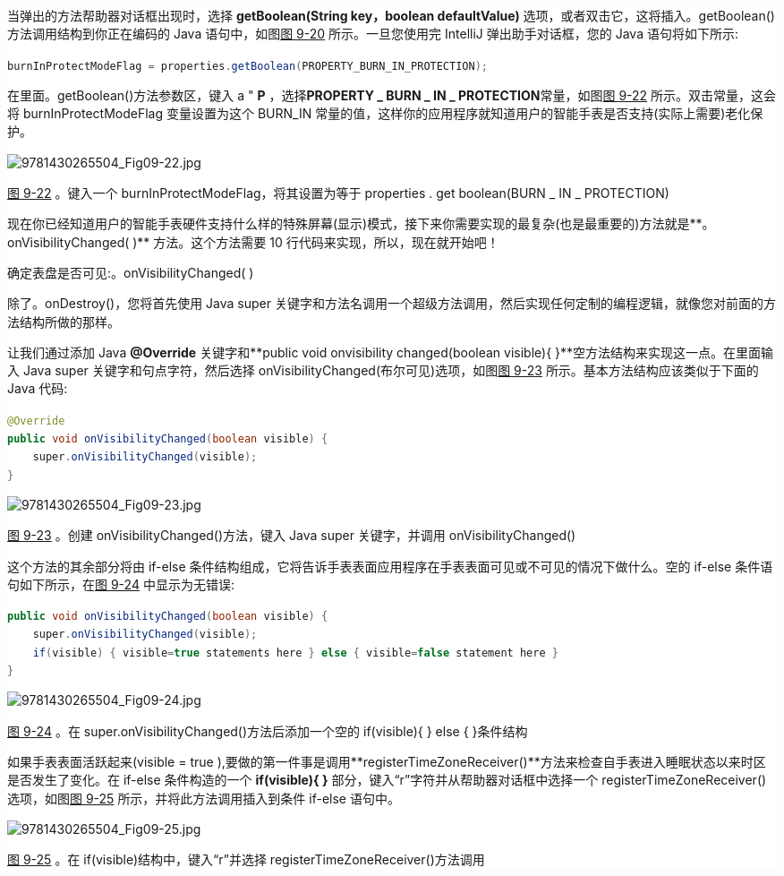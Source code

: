 当弹出的方法帮助器对话框出现时，选择 **getBoolean(String key，boolean defaultValue)** 选项，或者双击它，这将插入。getBoolean()方法调用结构到你正在编码的 Java 语句中，如图[图 9-20](#Fig20) 所示。一旦您使用完 IntelliJ 弹出助手对话框，您的 Java 语句将如下所示:

```java
burnInProtectModeFlag = properties.getBoolean(PROPERTY_BURN_IN_PROTECTION);
```

在里面。getBoolean()方法参数区，键入 a " **P** ，选择**PROPERTY _ BURN _ IN _ PROTECTION**常量，如图[图 9-22](#Fig22) 所示。双击常量，这会将 burnInProtectModeFlag 变量设置为这个 BURN_IN 常量的值，这样你的应用程序就知道用户的智能手表是否支持(实际上需要)老化保护。

![9781430265504_Fig09-22.jpg](../Images/image00615.jpeg)

[图 9-22](#_Fig22) 。键入一个 burnInProtectModeFlag，将其设置为等于 properties . get boolean(BURN _ IN _ PROTECTION)

现在你已经知道用户的智能手表硬件支持什么样的特殊屏幕(显示)模式，接下来你需要实现的最复杂(也是最重要的)方法就是**。onVisibilityChanged( )** 方法。这个方法需要 10 行代码来实现，所以，现在就开始吧！

确定表盘是否可见:。onVisibilityChanged( )

除了。onDestroy()，您将首先使用 Java super 关键字和方法名调用一个超级方法调用，然后实现任何定制的编程逻辑，就像您对前面的方法结构所做的那样。

让我们通过添加 Java **@Override** 关键字和**public void onvisibility changed(boolean visible){ }**空方法结构来实现这一点。在里面输入 Java super 关键字和句点字符，然后选择 onVisibilityChanged(布尔可见)选项，如图[图 9-23](#Fig23) 所示。基本方法结构应该类似于下面的 Java 代码:

```java
@Override
public void onVisibilityChanged(boolean visible) {
    super.onVisibilityChanged(visible);
}
```

![9781430265504_Fig09-23.jpg](../Images/image00616.jpeg)

[图 9-23](#_Fig23) 。创建 onVisibilityChanged()方法，键入 Java super 关键字，并调用 onVisibilityChanged()

这个方法的其余部分将由 if-else 条件结构组成，它将告诉手表表面应用程序在手表表面可见或不可见的情况下做什么。空的 if-else 条件语句如下所示，在[图 9-24](#Fig24) 中显示为无错误:

```java
public void onVisibilityChanged(boolean visible) {
    super.onVisibilityChanged(visible);
    if(visible) { visible=true statements here } else { visible=false statement here }
}
```

![9781430265504_Fig09-24.jpg](../Images/image00617.jpeg)

[图 9-24](#_Fig24) 。在 super.onVisibilityChanged()方法后添加一个空的 if(visible){ } else { }条件结构

如果手表表面活跃起来(visible = true ),要做的第一件事是调用**registerTimeZoneReceiver()**方法来检查自手表进入睡眠状态以来时区是否发生了变化。在 if-else 条件构造的一个 **if(visible){ }** 部分，键入“r”字符并从帮助器对话框中选择一个 registerTimeZoneReceiver()选项，如图[图 9-25](#Fig25) 所示，并将此方法调用插入到条件 if-else 语句中。

![9781430265504_Fig09-25.jpg](../Images/image00618.jpeg)

[图 9-25](#_Fig25) 。在 if(visible)结构中，键入“r”并选择 registerTimeZoneReceiver()方法调用
